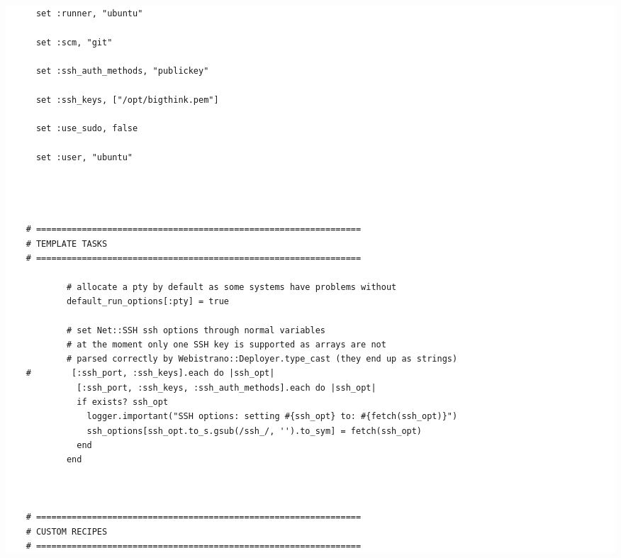           set :runner, "ubuntu"

          set :scm, "git"

          set :ssh_auth_methods, "publickey"

          set :ssh_keys, ["/opt/bigthink.pem"]

          set :use_sudo, false

          set :user, "ubuntu"




        # ================================================================
        # TEMPLATE TASKS
        # ================================================================

                # allocate a pty by default as some systems have problems without
                default_run_options[:pty] = true
              
                # set Net::SSH ssh options through normal variables
                # at the moment only one SSH key is supported as arrays are not
                # parsed correctly by Webistrano::Deployer.type_cast (they end up as strings)
        #        [:ssh_port, :ssh_keys].each do |ssh_opt|
                  [:ssh_port, :ssh_keys, :ssh_auth_methods].each do |ssh_opt|
                  if exists? ssh_opt
                    logger.important("SSH options: setting #{ssh_opt} to: #{fetch(ssh_opt)}")
                    ssh_options[ssh_opt.to_s.gsub(/ssh_/, '').to_sym] = fetch(ssh_opt)
                  end
                end
                 


        # ================================================================
        # CUSTOM RECIPES
        # ================================================================
